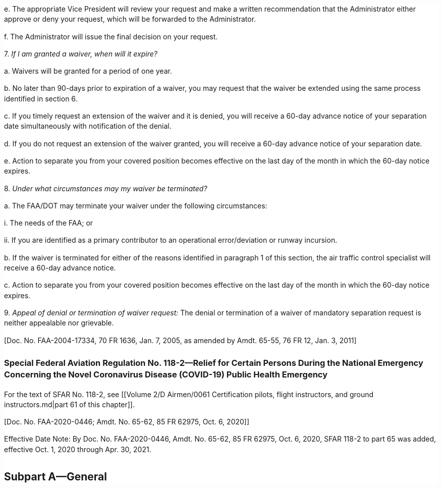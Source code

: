 e\. The appropriate Vice President will review your request and make a written recommendation that the Administrator either approve or deny your request, which will be forwarded to the Administrator.

f\. The Administrator will issue the final decision on your request.

7\. *If I am granted a waiver, when will it expire?*

a\. Waivers will be granted for a period of one year.

b\. No later than 90-days prior to expiration of a waiver, you may request that the waiver be extended using the same process identified in section 6.

c\. If you timely request an extension of the waiver and it is denied, you will receive a 60-day advance notice of your separation date simultaneously with notification of the denial.

d\. If you do not request an extension of the waiver granted, you will receive a 60-day advance notice of your separation date.

e\. Action to separate you from your covered position becomes effective on the last day of the month in which the 60-day notice expires.

8\. *Under what circumstances may my waiver be terminated?*

a\. The FAA/DOT may terminate your waiver under the following circumstances:

i\. The needs of the FAA; or

ii\. If you are identified as a primary contributor to an operational error/deviation or runway incursion.

b\. If the waiver is terminated for either of the reasons identified in paragraph 1 of this section, the air traffic control specialist will receive a 60-day advance notice.

c\. Action to separate you from your covered position becomes effective on the last day of the month in which the 60-day notice expires.

9\. *Appeal of denial or termination of waiver request:* The denial or termination of a waiver of mandatory separation request is neither appealable nor grievable.

\[Doc. No. FAA-2004-17334, 70 FR 1636, Jan. 7, 2005, as amended by Amdt. 65-55, 76 FR 12, Jan. 3, 2011\]

### Special Federal Aviation Regulation No. 118-2—Relief for Certain Persons During the National Emergency Concerning the Novel Coronavirus Disease (COVID-19) Public Health Emergency

For the text of SFAR No. 118-2, see [[Volume 2/D Airmen/0061 Certification  pilots, flight instructors, and ground instructors.md|part 61 of this chapter]].

\[Doc. No. FAA-2020-0446; Amdt. No. 65-62, 85 FR 62975, Oct. 6, 2020\]\]

<div>

Effective Date Note: By Doc. No. FAA-2020-0446, Amdt. No. 65-62, 85 FR 62975, Oct. 6, 2020, SFAR 118-2 to part 65 was added, effective Oct. 1, 2020 through Apr. 30, 2021.

</div>

## Subpart A—General
